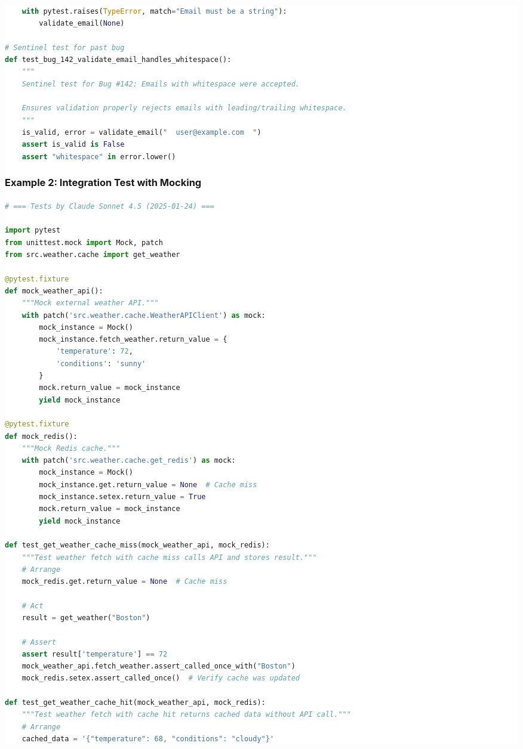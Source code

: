```python
    with pytest.raises(TypeError, match="Email must be a string"):
        validate_email(None)

# Sentinel test for past bug
def test_bug_142_validate_email_handles_whitespace():
    """
    Sentinel test for Bug #142: Emails with whitespace were accepted.
    
    Ensures validation properly rejects emails with leading/trailing whitespace.
    """
    is_valid, error = validate_email("  user@example.com  ")
    assert is_valid is False
    assert "whitespace" in error.lower()
```

### Example 2: Integration Test with Mocking

```python
# === Tests by Claude Sonnet 4.5 (2025-01-24) ===

import pytest
from unittest.mock import Mock, patch
from src.weather.cache import get_weather

@pytest.fixture
def mock_weather_api():
    """Mock external weather API."""
    with patch('src.weather.cache.WeatherAPIClient') as mock:
        mock_instance = Mock()
        mock_instance.fetch_weather.return_value = {
            'temperature': 72,
            'conditions': 'sunny'
        }
        mock.return_value = mock_instance
        yield mock_instance

@pytest.fixture
def mock_redis():
    """Mock Redis cache."""
    with patch('src.weather.cache.get_redis') as mock:
        mock_instance = Mock()
        mock_instance.get.return_value = None  # Cache miss
        mock_instance.setex.return_value = True
        mock.return_value = mock_instance
        yield mock_instance

def test_get_weather_cache_miss(mock_weather_api, mock_redis):
    """Test weather fetch with cache miss calls API and stores result."""
    # Arrange
    mock_redis.get.return_value = None  # Cache miss
    
    # Act
    result = get_weather("Boston")
    
    # Assert
    assert result['temperature'] == 72
    mock_weather_api.fetch_weather.assert_called_once_with("Boston")
    mock_redis.setex.assert_called_once()  # Verify cache was updated

def test_get_weather_cache_hit(mock_weather_api, mock_redis):
    """Test weather fetch with cache hit returns cached data without API call."""
    # Arrange
    cached_data = '{"temperature": 68, "conditions": "cloudy"}'
```